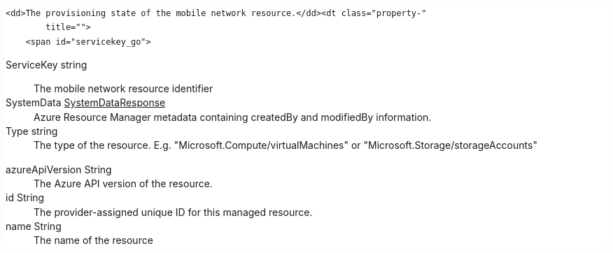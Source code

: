     <dd>The provisioning state of the mobile network resource.</dd><dt class="property-"
            title="">
        <span id="servicekey_go">
<a data-swiftype-name="resource-property" data-swiftype-type="text" href="#servicekey_go" style="color: inherit; text-decoration: inherit;">Service<wbr>Key</a>
</span>
        <span class="property-indicator"></span>
        <span class="property-type">string</span>
    </dt>
    <dd>The mobile network resource identifier</dd><dt class="property-"
            title="">
        <span id="systemdata_go">
<a data-swiftype-name="resource-property" data-swiftype-type="text" href="#systemdata_go" style="color: inherit; text-decoration: inherit;">System<wbr>Data</a>
</span>
        <span class="property-indicator"></span>
        <span class="property-type"><a href="#systemdataresponse">System<wbr>Data<wbr>Response</a></span>
    </dt>
    <dd>Azure Resource Manager metadata containing createdBy and modifiedBy information.</dd><dt class="property-"
            title="">
        <span id="type_go">
<a data-swiftype-name="resource-property" data-swiftype-type="text" href="#type_go" style="color: inherit; text-decoration: inherit;">Type</a>
</span>
        <span class="property-indicator"></span>
        <span class="property-type">string</span>
    </dt>
    <dd>The type of the resource. E.g. &quot;Microsoft.Compute/virtualMachines&quot; or &quot;Microsoft.Storage/storageAccounts&quot;</dd></dl>
</pulumi-choosable>
</div>

<div>
<pulumi-choosable type="language" values="java">
<dl class="resources-properties"><dt class="property-"
            title="">
        <span id="azureapiversion_java">
<a data-swiftype-name="resource-property" data-swiftype-type="text" href="#azureapiversion_java" style="color: inherit; text-decoration: inherit;">azure<wbr>Api<wbr>Version</a>
</span>
        <span class="property-indicator"></span>
        <span class="property-type">String</span>
    </dt>
    <dd>The Azure API version of the resource.</dd><dt class="property-"
            title="">
        <span id="id_java">
<a data-swiftype-name="resource-property" data-swiftype-type="text" href="#id_java" style="color: inherit; text-decoration: inherit;">id</a>
</span>
        <span class="property-indicator"></span>
        <span class="property-type">String</span>
    </dt>
    <dd>The provider-assigned unique ID for this managed resource.</dd><dt class="property-"
            title="">
        <span id="name_java">
<a data-swiftype-name="resource-property" data-swiftype-type="text" href="#name_java" style="color: inherit; text-decoration: inherit;">name</a>
</span>
        <span class="property-indicator"></span>
        <span class="property-type">String</span>
    </dt>
    <dd>The name of the resource</dd><dt class="property-"
            title="">